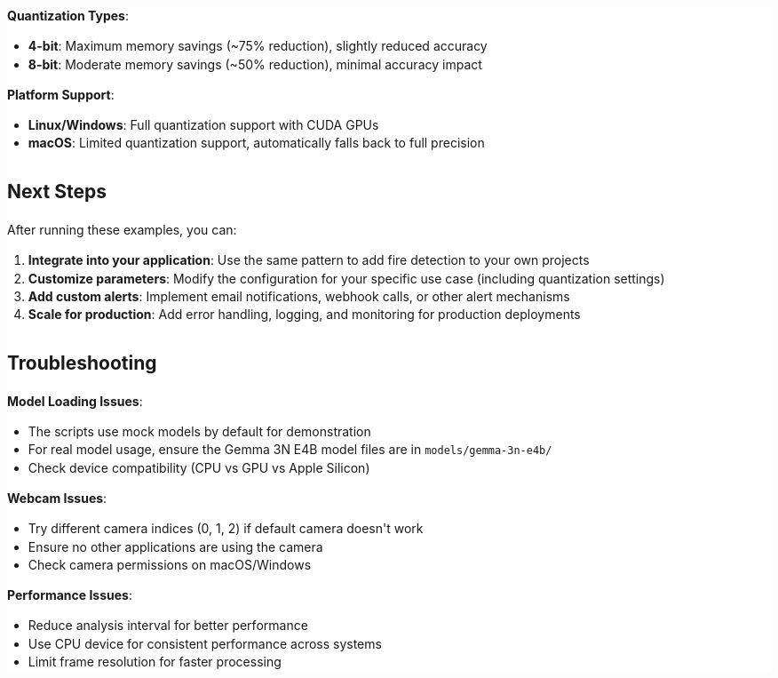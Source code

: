 **Quantization Types**:
- **4-bit**: Maximum memory savings (~75% reduction), slightly reduced accuracy
- **8-bit**: Moderate memory savings (~50% reduction), minimal accuracy impact

**Platform Support**:
- **Linux/Windows**: Full quantization support with CUDA GPUs
- **macOS**: Limited quantization support, automatically falls back to full precision

## Next Steps

After running these examples, you can:

1. **Integrate into your application**: Use the same pattern to add fire detection to your own projects
2. **Customize parameters**: Modify the configuration for your specific use case (including quantization settings)
3. **Add custom alerts**: Implement email notifications, webhook calls, or other alert mechanisms
4. **Scale for production**: Add error handling, logging, and monitoring for production deployments

## Troubleshooting

**Model Loading Issues**:
- The scripts use mock models by default for demonstration
- For real model usage, ensure the Gemma 3N E4B model files are in `models/gemma-3n-e4b/`
- Check device compatibility (CPU vs GPU vs Apple Silicon)

**Webcam Issues**:
- Try different camera indices (0, 1, 2) if default camera doesn't work
- Ensure no other applications are using the camera
- Check camera permissions on macOS/Windows

**Performance Issues**:
- Reduce analysis interval for better performance
- Use CPU device for consistent performance across systems
- Limit frame resolution for faster processing